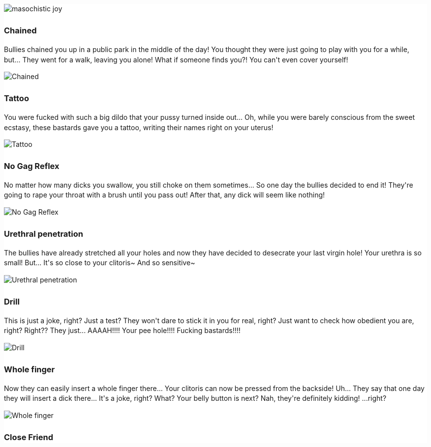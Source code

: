 ![masochistic joy](images/R27C57.jpeg)

### Chained

Bullies chained you up in a public park in the middle of the day! You thought they were just going to play with you for a while, but... They went for a walk, leaving you alone! What if someone finds you?! You can't even cover yourself!

![Chained](images/R27C58.jpeg)

### Tattoo

You were fucked with such a big dildo that your pussy turned inside out... Oh, while you were barely conscious from the sweet ecstasy, these bastards gave you a tattoo, writing their names right on your uterus!

![Tattoo](images/R27C59.jpeg)

### No Gag Reflex

No matter how many dicks you swallow, you still choke on them sometimes... So one day the bullies decided to end it! They're going to rape your throat with a brush until you pass out! After that, any dick will seem like nothing!

![No Gag Reflex](images/R27C60.jpeg)

### Urethral penetration

The bullies have already stretched all your holes and now they have decided to desecrate your last virgin hole! Your urethra is so small! But... It's so close to your clitoris~ And so sensitive~

![Urethral penetration](images/R27C61.jpeg)

### Drill

This is just a joke, right? Just a test? They won't dare to stick it in you for real, right? Just want to check how obedient you are, right? Right?? They just... AAAAH!!!! Your pee hole!!!! Fucking bastards!!!!

![Drill](images/R27C62.jpeg)

### Whole finger

Now they can easily insert a whole finger there... Your clitoris can now be pressed from the backside! Uh... They say that one day they will insert a dick there... It's a joke, right? What? Your belly button is next? Nah, they're definitely kidding! ...right?

![Whole finger](images/R27C63.jpeg)

### Close Friend
